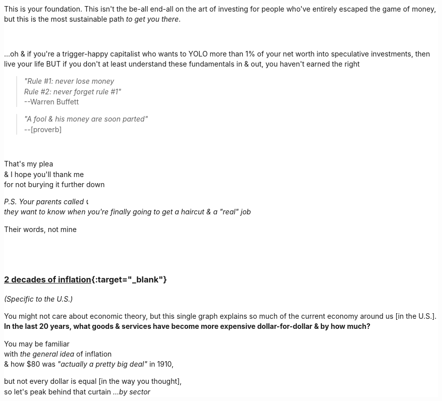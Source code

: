 This is your foundation. This isn't the be-all end-all on the art of investing for people who've entirely escaped the game of money, but this is the most sustainable path _to get you there_.

<br />

...oh & if you're a trigger-happy capitalist who wants to YOLO more than 1% of your net worth into speculative investments, then live your life BUT if you don't at least understand these fundamentals in & out, you haven't earned the right

> _"Rule #1: never lose money<br />Rule #2: never forget rule #1"_<br />--Warren Buffett

> _"A fool & his money are soon parted"_<br />--[proverb]

<br />

That's my plea
<br />& I hope you'll thank me
<br />for not burying it further down

_P.S. Your parents called 📞<br />they want to know when you're finally going to get a haircut & a "real" job_

Their words, not mine


<br /><br />


### [2 decades of inflation](https://en.wikipedia.org/wiki/Baumol%27s_cost_disease){:target="\_blank"}

_(Specific to the U.S.)_

You might not care about economic theory, but this single graph explains so much of the current economy around us [in the U.S.]. **In the last 20 years, what goods & services have become more expensive dollar-for-dollar & by how much?**

You may be familiar
<br />with _the general idea_ of inflation
<br />& how $80 was _"actually a pretty big deal"_ in 1910,

but not every dollar is equal [in the way you thought],
<br />so let's peak behind that curtain _...by sector_
